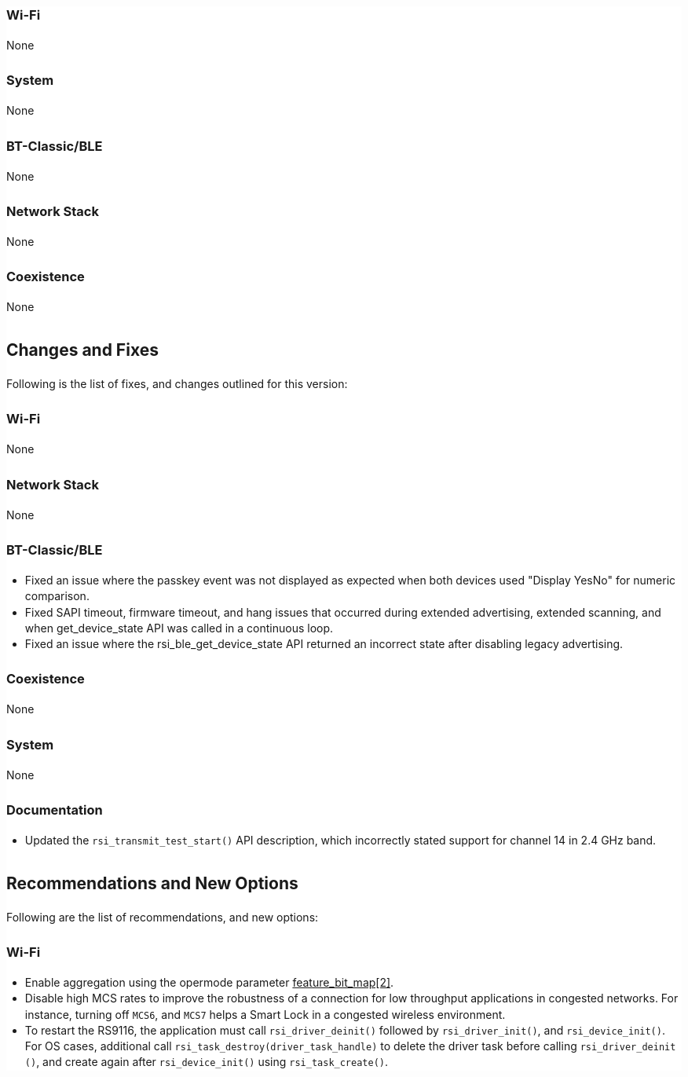 ### Wi-Fi
None

### System
None

### BT-Classic/BLE
None

### Network Stack
None

### Coexistence
None

## Changes and Fixes
Following is the list of fixes, and changes outlined for this version:

### Wi-Fi
None

### Network Stack
None

### BT-Classic/BLE
  - Fixed an issue where the passkey event was not displayed as expected when both devices used "Display YesNo" for numeric comparison.
  - Fixed SAPI timeout, firmware timeout, and hang issues that occurred during extended advertising, extended scanning, and when get_device_state API was called in a continuous loop.
  - Fixed an issue where the rsi_ble_get_device_state API returned an incorrect state after disabling legacy advertising.

### Coexistence
None

### System
None

### Documentation
  - Updated the `rsi_transmit_test_start()` API description, which incorrectly stated support for channel 14 in 2.4 GHz band.

## Recommendations and New Options
Following are the list of recommendations, and new options:

### Wi-Fi
  - Enable aggregation using the opermode parameter [feature_bit_map\[2\]](https://docs.silabs.com/rs9116-wiseconnect/2.6/wifibt-wc-sapi-reference/opermode#rsi-feature-bit-map).
  - Disable high MCS rates to improve the robustness of a connection for low throughput applications in congested networks. For instance, turning off `MCS6`, and `MCS7` helps a Smart Lock in a congested wireless environment.
  - To restart the RS9116, the application must call `rsi_driver_deinit()` followed by `rsi_driver_init()`, and `rsi_device_init()`. For OS cases, additional call `rsi_task_destroy(driver_task_handle)` to delete the driver task before calling `rsi_driver_deinit()`, and create again after `rsi_device_init()` using `rsi_task_create()`.
